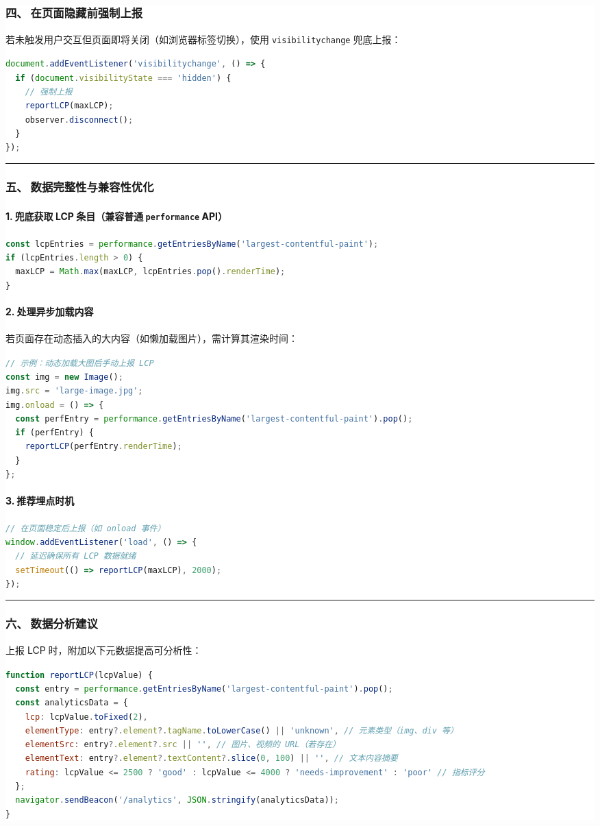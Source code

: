 
### 四、 **在页面隐藏前强制上报**
若未触发用户交互但页面即将关闭（如浏览器标签切换），使用 `visibilitychange` 兜底上报：

```javascript
document.addEventListener('visibilitychange', () => {
  if (document.visibilityState === 'hidden') {
    // 强制上报
    reportLCP(maxLCP);
    observer.disconnect();
  }
});
```

---

### 五、 **数据完整性与兼容性优化**
#### 1. **兜底获取 LCP 条目**（兼容普通 `performance` API）
```javascript
const lcpEntries = performance.getEntriesByName('largest-contentful-paint');
if (lcpEntries.length > 0) {
  maxLCP = Math.max(maxLCP, lcpEntries.pop().renderTime);
}
```

#### 2. **处理异步加载内容**
若页面存在动态插入的大内容（如懒加载图片），需计算其渲染时间：
```javascript
// 示例：动态加载大图后手动上报 LCP
const img = new Image();
img.src = 'large-image.jpg';
img.onload = () => {
  const perfEntry = performance.getEntriesByName('largest-contentful-paint').pop();
  if (perfEntry) {
    reportLCP(perfEntry.renderTime);
  }
};
```

#### 3. **推荐埋点时机**
```javascript
// 在页面稳定后上报（如 onload 事件）
window.addEventListener('load', () => {
  // 延迟确保所有 LCP 数据就绪
  setTimeout(() => reportLCP(maxLCP), 2000);
});
```

---

### 六、 **数据分析建议**
上报 LCP 时，附加以下元数据提高可分析性：
```javascript
function reportLCP(lcpValue) {
  const entry = performance.getEntriesByName('largest-contentful-paint').pop();
  const analyticsData = {
    lcp: lcpValue.toFixed(2),
    elementType: entry?.element?.tagName.toLowerCase() || 'unknown', // 元素类型（img、div 等）
    elementSrc: entry?.element?.src || '', // 图片、视频的 URL（若存在）
    elementText: entry?.element?.textContent?.slice(0, 100) || '', // 文本内容摘要
    rating: lcpValue <= 2500 ? 'good' : lcpValue <= 4000 ? 'needs-improvement' : 'poor' // 指标评分
  };
  navigator.sendBeacon('/analytics', JSON.stringify(analyticsData));
}
```

